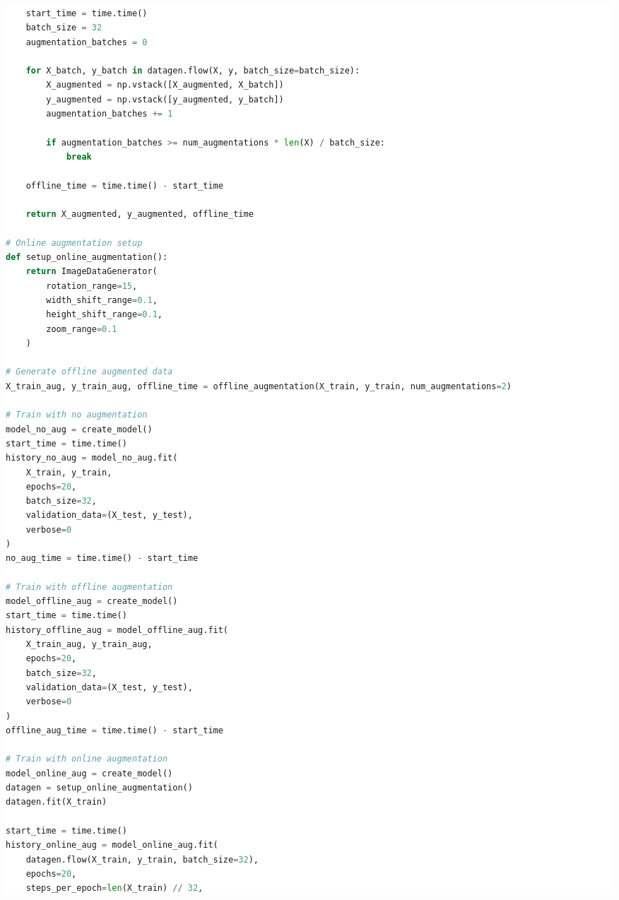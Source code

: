 ```python
    start_time = time.time()
    batch_size = 32
    augmentation_batches = 0
    
    for X_batch, y_batch in datagen.flow(X, y, batch_size=batch_size):
        X_augmented = np.vstack([X_augmented, X_batch])
        y_augmented = np.vstack([y_augmented, y_batch])
        augmentation_batches += 1
        
        if augmentation_batches >= num_augmentations * len(X) / batch_size:
            break
    
    offline_time = time.time() - start_time
    
    return X_augmented, y_augmented, offline_time

# Online augmentation setup
def setup_online_augmentation():
    return ImageDataGenerator(
        rotation_range=15,
        width_shift_range=0.1,
        height_shift_range=0.1,
        zoom_range=0.1
    )

# Generate offline augmented data
X_train_aug, y_train_aug, offline_time = offline_augmentation(X_train, y_train, num_augmentations=2)

# Train with no augmentation
model_no_aug = create_model()
start_time = time.time()
history_no_aug = model_no_aug.fit(
    X_train, y_train,
    epochs=20,
    batch_size=32,
    validation_data=(X_test, y_test),
    verbose=0
)
no_aug_time = time.time() - start_time

# Train with offline augmentation
model_offline_aug = create_model()
start_time = time.time()
history_offline_aug = model_offline_aug.fit(
    X_train_aug, y_train_aug,
    epochs=20,
    batch_size=32,
    validation_data=(X_test, y_test),
    verbose=0
)
offline_aug_time = time.time() - start_time

# Train with online augmentation
model_online_aug = create_model()
datagen = setup_online_augmentation()
datagen.fit(X_train)

start_time = time.time()
history_online_aug = model_online_aug.fit(
    datagen.flow(X_train, y_train, batch_size=32),
    epochs=20,
    steps_per_epoch=len(X_train) // 32,
```